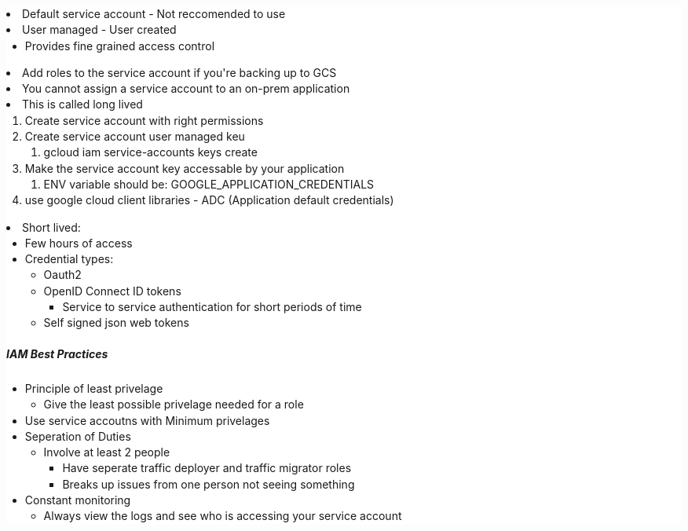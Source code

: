 <li>Default service account - Not reccomended to use</li>
<li>User managed - User created
<ul>
<li>Provides fine grained access control</li>
</ul>
</li>
</ul>
</li>
<li>Add roles to the service account if you're backing up to GCS</li>
<li>You cannot assign a service account to an on-prem application</li>
<li>This is called long lived 
<ol>
<li>Create service account with right permissions</li>
<li>Create service account user managed keu
<ol>
<li>gcloud iam service-accounts keys create</li>
</ol>
</li>
<li>Make the service account key accessable by your application
<ol>
<li>ENV variable should be: GOOGLE_APPLICATION_CREDENTIALS</li>
</ol>
</li>
<li>use google cloud client libraries - ADC (Application default credentials)</li>
</ol>
</li>
<li>Short lived:
<ul>
<li>Few hours of access</li>
<li>Credential types:
<ul>
<li>Oauth2</li>
<li>OpenID Connect ID tokens
<ul>
<li>Service to service authentication for short periods of time</li>
</ul>
</li>
<li>Self signed json web tokens</li>
</ul>
</li>
</ul>
</li>
</ul>
<h5 id="bkmrk-iam-best-practices">IAM Best Practices</h5>
<ul id="bkmrk-principle-of-least-p">
<li>Principle of least privelage
<ul>
<li>Give the least possible privelage needed for a role</li>
</ul>
</li>
<li>Use service accoutns with Minimum privelages</li>
<li>Seperation of Duties
<ul>
<li>Involve at least 2 people
<ul>
<li>Have seperate traffic deployer and traffic migrator roles</li>
<li>Breaks up issues from one person not seeing something </li>
</ul>
</li>
</ul>
</li>
<li>Constant monitoring
<ul>
<li>Always view the logs and see who is accessing your service account</li>